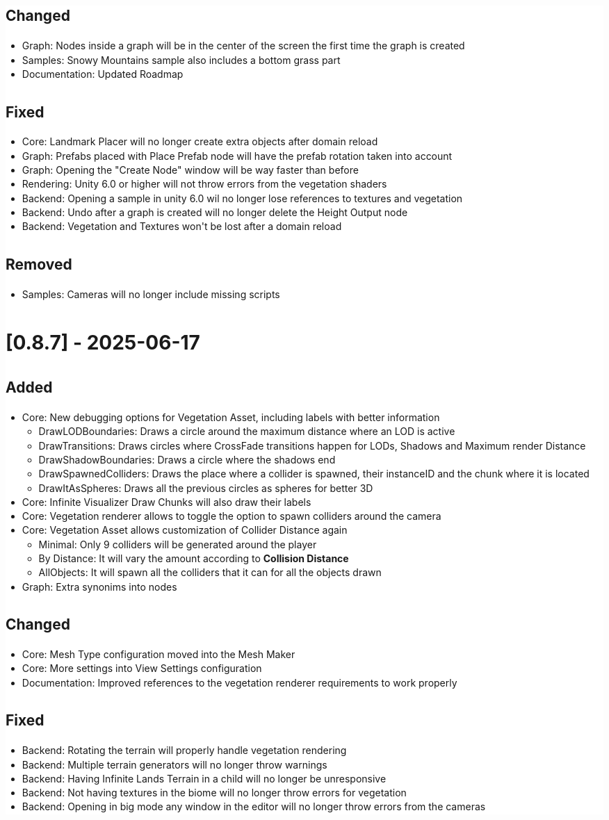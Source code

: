 ## Changed
- Graph: Nodes inside a graph will be in the center of the screen the first time the graph is created
- Samples: Snowy Mountains sample also includes a bottom grass part
- Documentation: Updated Roadmap

## Fixed
- Core: Landmark Placer will no longer create extra objects after domain reload
- Graph: Prefabs placed with Place Prefab node will have the prefab rotation taken into account
- Graph: Opening the "Create Node" window will be way faster than before
- Rendering: Unity 6.0 or higher will not throw errors from the vegetation shaders
- Backend: Opening a sample in unity 6.0 wil no longer lose references to textures and vegetation
- Backend: Undo after a graph is created will no longer delete the Height Output node
- Backend: Vegetation and Textures won't be lost after a domain reload

## Removed
- Samples: Cameras will no longer include missing scripts
  
# [0.8.7] - 2025-06-17
## Added
- Core: New debugging options for Vegetation Asset, including labels with better information
	- DrawLODBoundaries: Draws a circle around the maximum distance where an LOD is active
	- DrawTransitions: Draws circles where CrossFade transitions happen for LODs, Shadows and Maximum render Distance
	- DrawShadowBoundaries: Draws a circle where the shadows end
	- DrawSpawnedColliders:  Draws the place where a collider is spawned, their instanceID and the chunk where it is located
	- DrawItAsSpheres: Draws all the previous circles as spheres for better 3D 
- Core: Infinite Visualizer Draw Chunks will also draw their labels
- Core: Vegetation renderer allows to toggle the option to spawn colliders around the camera
- Core: Vegetation Asset allows customization of Collider Distance again
	- Minimal: Only 9 colliders will be generated around the player
	- By Distance: It will vary the amount according to **Collision Distance**
	- AllObjects: It will spawn all the colliders that it can for all the objects drawn
- Graph: Extra synonims into nodes

## Changed
- Core: Mesh Type configuration moved into the Mesh Maker 
- Core: More settings into View Settings configuration
- Documentation: Improved references to the vegetation renderer requirements to work properly

## Fixed
- Backend: Rotating the terrain will properly handle vegetation rendering
- Backend: Multiple terrain generators will no longer throw warnings
- Backend: Having Infinite Lands Terrain in a child will no longer be unresponsive
- Backend: Not having textures in the biome will no longer throw errors for vegetation
- Backend: Opening in big mode any window in the editor will no longer throw errors from the cameras
